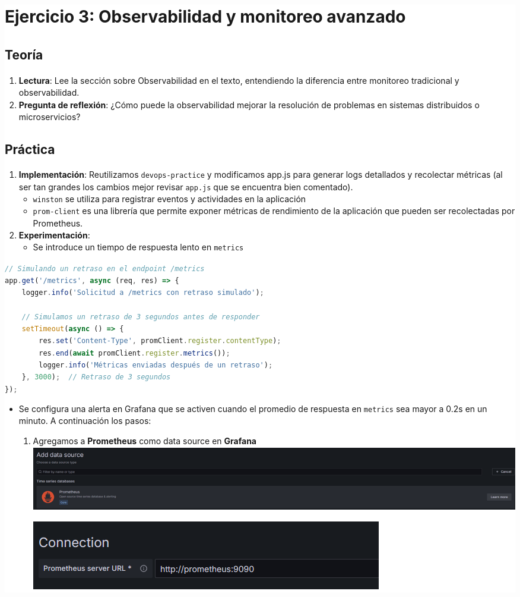 # Ejercicio 3: Observabilidad y monitoreo avanzado

## Teoría
1. **Lectura**: Lee la sección sobre Observabilidad en el texto, entendiendo la diferencia entre monitoreo tradicional y observabilidad.
2. **Pregunta de reflexión**: ¿Cómo puede la observabilidad mejorar la resolución de problemas en sistemas distribuidos o microservicios?
## Práctica

1. **Implementación**:
	Reutilizamos `devops-practice` y modificamos app.js para generar logs detallados y recolectar métricas (al ser tan grandes los cambios mejor revisar `app.js` que se encuentra bien comentado).
	- `winston` se utiliza para registrar eventos y actividades en la aplicación
	- `prom-client` es una librería que permite exponer métricas de rendimiento de la aplicación que pueden ser recolectadas por Prometheus.
2. **Experimentación**:
   - Se introduce un tiempo de respuesta lento en `metrics`
```javascript
// Simulando un retraso en el endpoint /metrics  
app.get('/metrics', async (req, res) => {  
    logger.info('Solicitud a /metrics con retraso simulado');  
  
    // Simulamos un retraso de 3 segundos antes de responder  
    setTimeout(async () => {  
        res.set('Content-Type', promClient.register.contentType);  
        res.end(await promClient.register.metrics());  
        logger.info('Métricas enviadas después de un retraso');  
    }, 3000);  // Retraso de 3 segundos  
});
```
 - Se configura una alerta en Grafana que se activen cuando el promedio de respuesta en `metrics` sea mayor a 0.2s en un minuto. A continuación los pasos:
	 1. Agregamos a **Prometheus** como data source en **Grafana**
		 ![[datasource.png]](https://github.com/al-2100/CC3S2/blob/main/Actividad%202/imagenes/datasource.png?raw=true)
		 
		 ![[datasource2.png]](https://github.com/al-2100/CC3S2/blob/main/Actividad%202/imagenes/datasource2.png?raw=true)
		 
